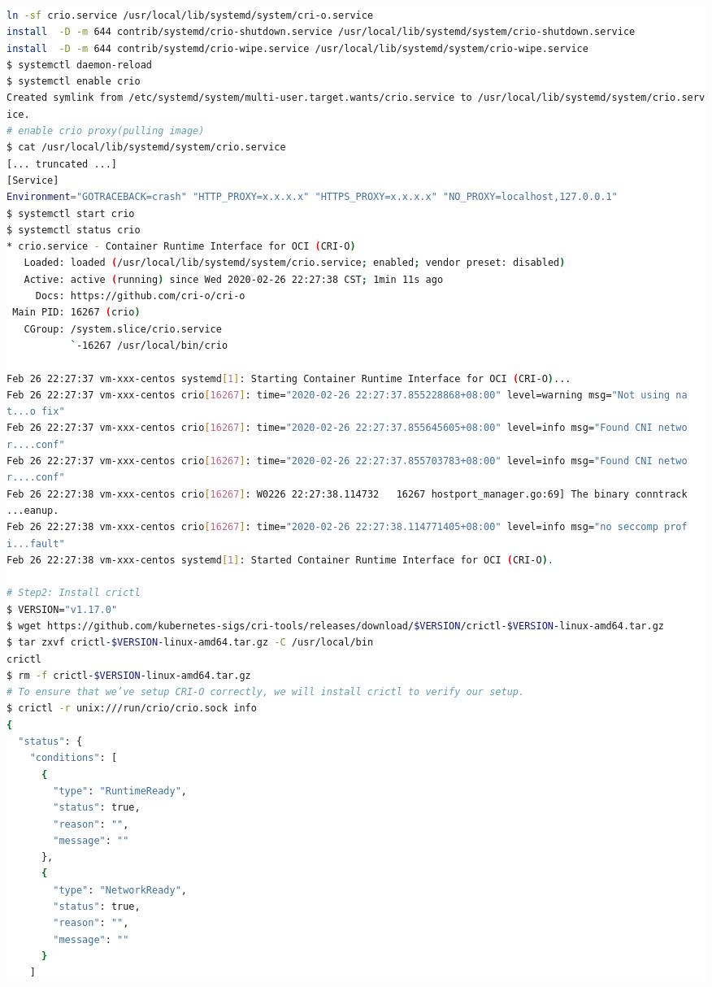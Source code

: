 ```bash
ln -sf crio.service /usr/local/lib/systemd/system/cri-o.service
install  -D -m 644 contrib/systemd/crio-shutdown.service /usr/local/lib/systemd/system/crio-shutdown.service
install  -D -m 644 contrib/systemd/crio-wipe.service /usr/local/lib/systemd/system/crio-wipe.service
$ systemctl daemon-reload
$ systemctl enable crio
Created symlink from /etc/systemd/system/multi-user.target.wants/crio.service to /usr/local/lib/systemd/system/crio.service.
# enable crio proxy(pulling image)
$ cat /usr/local/lib/systemd/system/crio.service
[... truncated ...]
[Service]
Environment="GOTRACEBACK=crash" "HTTP_PROXY=x.x.x.x" "HTTPS_PROXY=x.x.x.x" "NO_PROXY=localhost,127.0.0.1"
$ systemctl start crio
$ systemctl status crio
* crio.service - Container Runtime Interface for OCI (CRI-O)
   Loaded: loaded (/usr/local/lib/systemd/system/crio.service; enabled; vendor preset: disabled)
   Active: active (running) since Wed 2020-02-26 22:27:38 CST; 1min 11s ago
     Docs: https://github.com/cri-o/cri-o
 Main PID: 16267 (crio)
   CGroup: /system.slice/crio.service
           `-16267 /usr/local/bin/crio

Feb 26 22:27:37 vm-xxx-centos systemd[1]: Starting Container Runtime Interface for OCI (CRI-O)...
Feb 26 22:27:37 vm-xxx-centos crio[16267]: time="2020-02-26 22:27:37.855228868+08:00" level=warning msg="Not using nat...o fix"
Feb 26 22:27:37 vm-xxx-centos crio[16267]: time="2020-02-26 22:27:37.855645605+08:00" level=info msg="Found CNI networ....conf"
Feb 26 22:27:37 vm-xxx-centos crio[16267]: time="2020-02-26 22:27:37.855703783+08:00" level=info msg="Found CNI networ....conf"
Feb 26 22:27:38 vm-xxx-centos crio[16267]: W0226 22:27:38.114732   16267 hostport_manager.go:69] The binary conntrack ...eanup.
Feb 26 22:27:38 vm-xxx-centos crio[16267]: time="2020-02-26 22:27:38.114771405+08:00" level=info msg="no seccomp profi...fault"
Feb 26 22:27:38 vm-xxx-centos systemd[1]: Started Container Runtime Interface for OCI (CRI-O).  

# Step2: Install crictl
$ VERSION="v1.17.0"
$ wget https://github.com/kubernetes-sigs/cri-tools/releases/download/$VERSION/crictl-$VERSION-linux-amd64.tar.gz
$ tar zxvf crictl-$VERSION-linux-amd64.tar.gz -C /usr/local/bin
crictl
$ rm -f crictl-$VERSION-linux-amd64.tar.gz
# To ensure that we’ve setup CRI-O correctly, we will install crictl to verify our setup.
$ crictl -r unix:///run/crio/crio.sock info 
{
  "status": {
    "conditions": [
      {
        "type": "RuntimeReady",
        "status": true,
        "reason": "",
        "message": ""
      },
      {
        "type": "NetworkReady",
        "status": true,
        "reason": "",
        "message": ""
      }
    ]
```